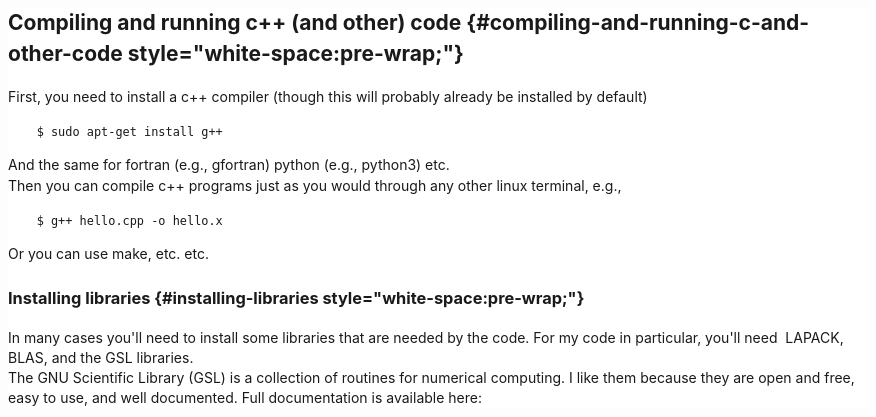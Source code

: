 </div>

<div id="block-yui_3_17_2_1_1542553241386_110425"
class="sqs-block code-block sqs-block-code sqs-col-3 span-3 float float-right"
data-block-type="23">

<div class="sqs-block-content">

</div>

</div>

<div id="block-yui_3_17_2_1_1542550074643_100276"
class="sqs-block html-block sqs-block-html" data-block-type="2">

<div class="sqs-block-content">

Compiling and running c++ (and other) code {#compiling-and-running-c-and-other-code style="white-space:pre-wrap;"}
------------------------------------------

First, you need to install a c++ compiler (though this will probably
already be installed by default)

        $ sudo apt-get install g++

And the same for fortran (e.g., gfortran) python (e.g., python3) etc.\
Then you can compile c++ programs just as you would through any other
linux terminal, e.g.,

        $ g++ hello.cpp -o hello.x

Or you can use make, etc. etc.

</div>

</div>

<div id="block-yui_3_17_2_1_1542553241386_116286"
class="sqs-block code-block sqs-block-code sqs-col-3 span-3 float float-right"
data-block-type="23">

<div class="sqs-block-content">

</div>

</div>

<div id="block-yui_3_17_2_1_1542553241386_116355"
class="sqs-block html-block sqs-block-html" data-block-type="2">

<div class="sqs-block-content">

### Installing libraries {#installing-libraries style="white-space:pre-wrap;"}

In many cases you'll need to install some libraries that are needed by
the code. For my code in particular, you'll need  LAPACK, BLAS, and the
GSL libraries.\
The GNU Scientific Library (GSL) is a collection of routines for
numerical computing. I like them because they are open and free, easy to
use, and well documented. Full documentation is available here:

